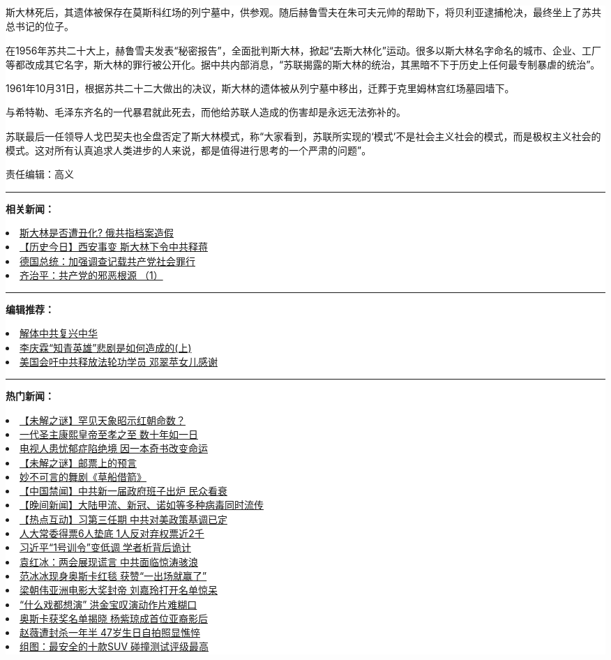 <p>斯大林死后，其遗体被保存在莫斯科红场的列宁墓中，供参观。随后赫鲁雪夫在朱可夫元帅的帮助下，将贝利亚逮捕枪决，最终坐上了苏共总书记的位子。</p>
<p>在1956年苏共二十大上，赫鲁雪夫发表“秘密报告”，全面批判斯大林，掀起“去斯大林化”运动。很多以斯大林名字命名的城市、企业、工厂等都改成其它名字，斯大林的罪行被公开化。据中共内部消息，“苏联揭露的斯大林的统治，其黑暗不下于历史上任何最专制暴虐的统治”。</p>
<p>1961年10月31日，根据苏共二十二大做出的决议，斯大林的遗体被从列宁墓中移出，迁葬于克里姆林宫红场墓园墙下。</p>
<p>与希特勒、毛泽东齐名的一代暴君就此死去，而他给苏联人造成的伤害却是永远无法弥补的。</p>
<p>苏联最后一任领导人戈巴契夫也全盘否定了斯大林模式，称“大家看到，苏联所实现的‘模式’不是社会主义社会的模式，而是极权主义社会的模式。这对所有认真追求人类进步的人来说，都是值得进行思考的一个严肃的问题”。</p>
<p>责任编辑：高义</p>
	
<hr>


<strong>相关新闻：</strong>
<li><a href="https://github.com/19920513/djy/blob/master/gb/10/10/23/n3062908.md#1">斯大林是否遭丑化? 俄共指档案造假</a></li>
<li><a href="https://github.com/19920513/djy/blob/master/gb/11/12/11/n3454493.md#1">【历史今日】西安事变 斯大林下令中共释蒋</a></li>
<li><a href="https://github.com/19920513/djy/blob/master/gb/14/6/18/n4181280.md#1">德国总统：加强调查记载共产党社会罪行</a></li>
<li><a href="https://github.com/19920513/djy/blob/master/gb/14/9/30/n4260732.md#1">齐治平：共产党的邪恶根源 （1）</a></li>
<hr>


<strong>编辑推荐：</strong>
<li><a href="https://github.com/19920513/djy/blob/master/gb/18/3/21/n10237682.md?dfh#1" target="_blank">解体中共复兴中华</a></li><li><a href="https://github.com/tsiac2612/djy/blob/master/gb/18/4/7/n10283458.md#1" target="_blank">李庆霖“知青英雄”悲剧是如何造成的(上)</a></li><li><a href="https://github.com/tsiac2612/djy/blob/master/gb/19/7/24/n11406694.md#1" target="_blank">美国会吁中共释放法轮功学员 邓翠苹女儿感谢</a></li>
<hr>

<strong>热门新闻：</strong>
<li><a href="https://github.com/19920513/djy/blob/master/gb/23/3/8/n13945330.md#1">【未解之谜】罕见天象昭示红朝命数？</a></li>
<li><a href="https://github.com/19920513/djy/blob/master/gb/23/3/6/n13944080.md#1">一代圣主康熙皇帝至孝之至 数十年如一日</a></li>
<li><a href="https://github.com/19920513/djy/blob/master/gb/23/3/8/n13945916.md#1">电视人患忧郁症陷绝境 因一本奇书改变命运</a></li>
<li><a href="https://github.com/19920513/djy/blob/master/gb/23/3/11/n13947696.md#1">【未解之谜】邮票上的预言</a></li>
<li><a href="https://github.com/19920513/djy/blob/master/gb/23/3/5/n13943724.md#1">妙不可言的舞剧《草船借箭》</a></li>
<li><a href="https://github.com/19920513/djy/blob/master/gb/23/3/13/n13949307.md#1">【中国禁闻】中共新一届政府班子出炉 民众看衰</a></li>
<li><a href="https://github.com/19920513/djy/blob/master/gb/23/3/14/n13949969.md#1">【晚间新闻】大陆甲流、新冠、诺如等多种病毒同时流传</a></li>
<li><a href="https://github.com/19920513/djy/blob/master/gb/23/3/14/n13949716.md#1">【热点互动】习第三任期 中共对美政策基调已定</a></li>
<li><a href="https://github.com/19920513/djy/blob/master/gb/23/3/12/n13948537.md#1">人大常委得票6人垫底 1人反对弃权票近2千</a></li>
<li><a href="https://github.com/19920513/djy/blob/master/gb/23/3/10/n13947527.md#1">习近平“1号训令”变低调 学者析背后诡计</a></li>
<li><a href="https://github.com/19920513/djy/blob/master/gb/23/3/12/n13948474.md#1">袁红冰：两会展现谎言 中共面临惊涛骇浪</a></li>
<li><a href="https://github.com/19920513/djy/blob/master/gb/23/3/13/n13948868.md#1">范冰冰现身奥斯卡红毯 获赞“一出场就赢了”</a></li>
<li><a href="https://github.com/19920513/djy/blob/master/gb/23/3/12/n13948769.md#1">梁朝伟亚洲电影大奖封帝 刘嘉玲打开名单惊呆</a></li>
<li><a href="https://github.com/19920513/djy/blob/master/gb/23/3/12/n13948798.md#1">“什么戏都想演” 洪金宝叹演动作片难糊口</a></li>
<li><a href="https://github.com/19920513/djy/blob/master/gb/23/3/13/n13948969.md#1">奥斯卡获奖名单揭晓 杨紫琼成首位亚裔影后</a></li>
<li><a href="https://github.com/19920513/djy/blob/master/gb/23/3/13/n13949642.md#1">赵薇遭封杀一年半 47岁生日自拍照显憔悴</a></li>
<li><a href="https://github.com/19920513/djy/blob/master/gb/23/3/8/n13945412.md#1">组图：最安全的十款SUV 碰撞测试评级最高</a></li>